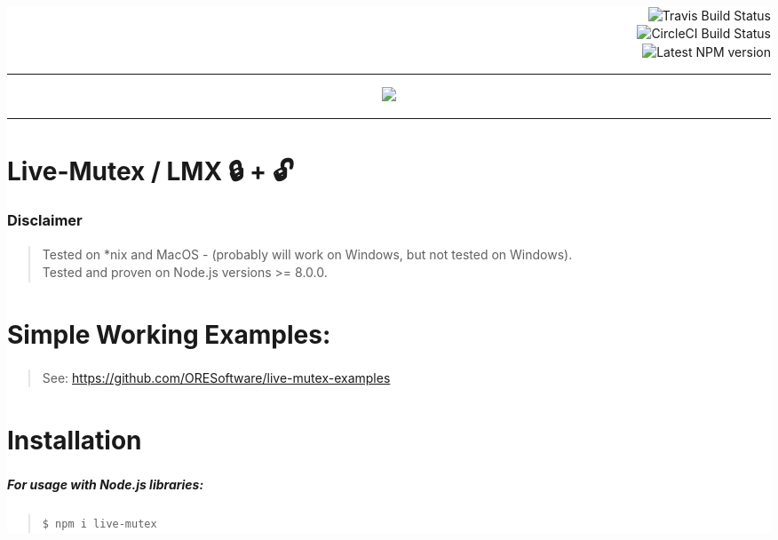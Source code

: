 

<a align="right" href="https://travis-ci.org/ORESoftware/live-mutex">
    <img align="right" alt="Travis Build Status" src="https://travis-ci.org/ORESoftware/live-mutex.svg?branch=dev">
</a>

<br>

<a align="right" href="https://circleci.com/gh/ORESoftware/live-mutex">
    <img align="right" alt="CircleCI Build Status" src="https://circleci.com/gh/ORESoftware/live-mutex.png?branch=dev&circle-token=8ee83a1b06811c9a167e71d12b52f8cf7f786581">
</a>

<br>

<a align="right" href="https://www.npmjs.com/package/live-mutex">
<img align="right" alt="Latest NPM version" src="https://img.shields.io/npm/v/live-mutex.svg?colorB=green">
</a>

<br>

------------------

<p align="center">
  <img src="https://raw.githubusercontent.com/oresoftware/media/master/namespaces/live-mutex/lmx-logo.png?x=33">
</p>

-------------------

# Live-Mutex / LMX  :lock: + :unlock:

### Disclaimer

>
> Tested on *nix and MacOS - (probably will work on Windows, but not tested on Windows). <br>
> Tested and proven on Node.js versions >= 8.0.0.
>

# Simple Working Examples:

> See: https://github.com/ORESoftware/live-mutex-examples


# Installation


##### <i> For usage with Node.js libraries: </i>

>
>```$ npm i live-mutex```
>
>
